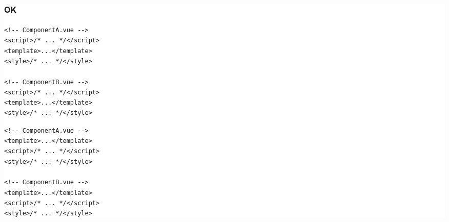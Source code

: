 </div>

<div class="style-example style-example-good">
<h3>OK</h3>

```vue-html
<!-- ComponentA.vue -->
<script>/* ... */</script>
<template>...</template>
<style>/* ... */</style>

<!-- ComponentB.vue -->
<script>/* ... */</script>
<template>...</template>
<style>/* ... */</style>
```

```vue-html
<!-- ComponentA.vue -->
<template>...</template>
<script>/* ... */</script>
<style>/* ... */</style>

<!-- ComponentB.vue -->
<template>...</template>
<script>/* ... */</script>
<style>/* ... */</style>
```

</div>
